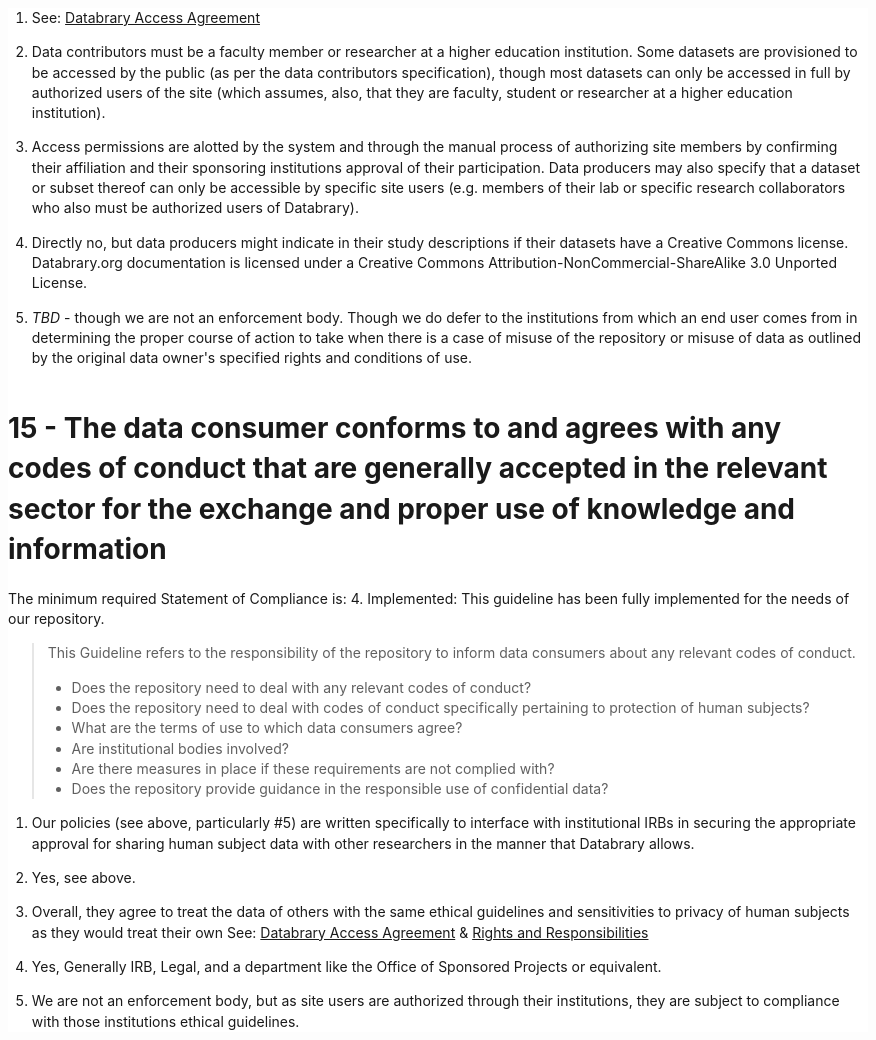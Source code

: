 1. See: [Databrary Access Agreement](http://databrary.org/access/policies/agreement.html)

1. Data contributors must be a faculty member or researcher at a higher education institution. Some datasets are provisioned to be accessed by the public (as per the data contributors specification), though most datasets can only be accessed in full by authorized users of the site (which assumes, also, that they are faculty, student or researcher at a higher education institution).

1. Access permissions are alotted by the system and through the manual process of authorizing site members by confirming their affiliation and their sponsoring institutions approval of their participation. Data producers may also specify that a dataset or subset thereof can only be accessible by specific site users (e.g. members of their lab or specific research collaborators who also must be authorized users of Databrary).

1. Directly no, but data producers might indicate in their study descriptions if their datasets have a Creative Commons license. Databrary.org documentation is licensed under a Creative Commons Attribution-NonCommercial-ShareAlike 3.0 Unported License.
1. *TBD* - though we are not an enforcement body. Though we do defer to the institutions from which an end user comes from in determining the proper course of action to take when there is a case of misuse of the repository or misuse of data as outlined by the original data owner's specified rights and conditions of use. 

15 - The data consumer conforms to and agrees with any codes of conduct that are generally accepted in the relevant sector for the exchange and proper use of knowledge and information 
============================================================================================================================================================================================

The minimum required Statement of Compliance is: 4. Implemented: This guideline has been fully implemented for the needs of our repository. 

>This Guideline refers to the responsibility of the repository to inform data consumers about any relevant codes of conduct.
>
>- Does the repository need to deal with any relevant codes of conduct?
>- Does the repository need to deal with codes of conduct specifically pertaining to protection of human subjects?
>- What are the terms of use to which data consumers agree?
>- Are institutional bodies involved?
>- Are there measures in place if these requirements are not complied with?
>- Does the repository provide guidance in the responsible use of confidential data?

1. Our policies (see above, particularly #5) are written specifically to interface with institutional IRBs in securing the appropriate approval for sharing human subject data with other researchers in the manner that Databrary allows.

1. Yes, see above.

1. Overall, they agree to treat the data of others with the same ethical guidelines and sensitivities to privacy of human subjects as they would treat their own See: [Databrary Access Agreement](http://databrary.org/access/policies/agreement.html) & [Rights and Responsibilities](http://databrary.org/access/responsibilities.html)

1. Yes, Generally IRB, Legal, and a department like the Office of Sponsored Projects or equivalent.

1. We are not an enforcement body, but as site users are authorized through their institutions, they are subject to compliance with those institutions ethical guidelines.

